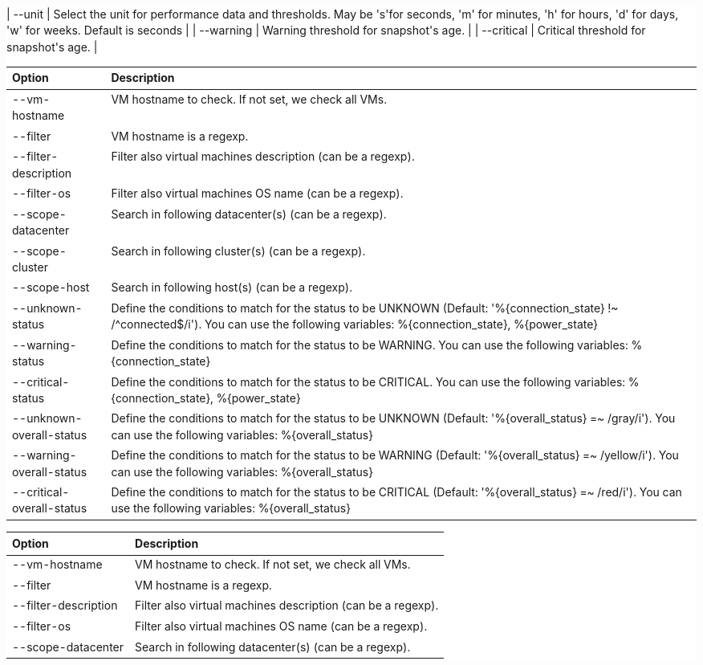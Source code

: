 | --unit                | Select the unit for performance data and thresholds. May be 's'for seconds, 'm' for minutes, 'h' for hours, 'd' for days, 'w' for weeks. Default is seconds   |
| --warning             | Warning threshold for snapshot's age.                                                                                                                         |
| --critical            | Critical threshold for snapshot's age.                                                                                                                        |

</TabItem>
<TabItem value="Vm-Status" label="Vm-Status">

| Option                    | Description                                                                                                                                                                                   |
|:--------------------------|:----------------------------------------------------------------------------------------------------------------------------------------------------------------------------------------------|
| --vm-hostname             | VM hostname to check. If not set, we check all VMs.                                                                                                                                           |
| --filter                  | VM hostname is a regexp.                                                                                                                                                                      |
| --filter-description      | Filter also virtual machines description (can be a regexp).                                                                                                                                   |
| --filter-os               | Filter also virtual machines OS name (can be a regexp).                                                                                                                                       |
| --scope-datacenter        | Search in following datacenter(s) (can be a regexp).                                                                                                                                          |
| --scope-cluster           | Search in following cluster(s) (can be a regexp).                                                                                                                                             |
| --scope-host              | Search in following host(s) (can be a regexp).                                                                                                                                                |
| --unknown-status          | Define the conditions to match for the status to be UNKNOWN (Default: '%{connection\_state} !~ /^connected$/i'). You can use the following variables: %{connection\_state}, %{power\_state}   |
| --warning-status          | Define the conditions to match for the status to be WARNING. You can use the following variables: %{connection\_state}                                                                        |
| --critical-status         | Define the conditions to match for the status to be CRITICAL. You can use the following variables: %{connection\_state}, %{power\_state}                                                      |
| --unknown-overall-status  | Define the conditions to match for the status to be UNKNOWN (Default: '%{overall\_status} =~ /gray/i'). You can use the following variables: %{overall\_status}                               |
| --warning-overall-status  | Define the conditions to match for the status to be WARNING (Default: '%{overall\_status} =~ /yellow/i'). You can use the following variables: %{overall\_status}                             |
| --critical-overall-status | Define the conditions to match for the status to be CRITICAL (Default: '%{overall\_status} =~ /red/i'). You can use the following variables: %{overall\_status}                               |

</TabItem>
<TabItem value="Vm-Swap" label="Vm-Swap">

| Option                | Description                                                                                                                                                                                                                        |
|:----------------------|:-----------------------------------------------------------------------------------------------------------------------------------------------------------------------------------------------------------------------------------|
| --vm-hostname         | VM hostname to check. If not set, we check all VMs.                                                                                                                                                                                |
| --filter              | VM hostname is a regexp.                                                                                                                                                                                                           |
| --filter-description  | Filter also virtual machines description (can be a regexp).                                                                                                                                                                        |
| --filter-os           | Filter also virtual machines OS name (can be a regexp).                                                                                                                                                                            |
| --scope-datacenter    | Search in following datacenter(s) (can be a regexp).                                                                                                                                                                               |